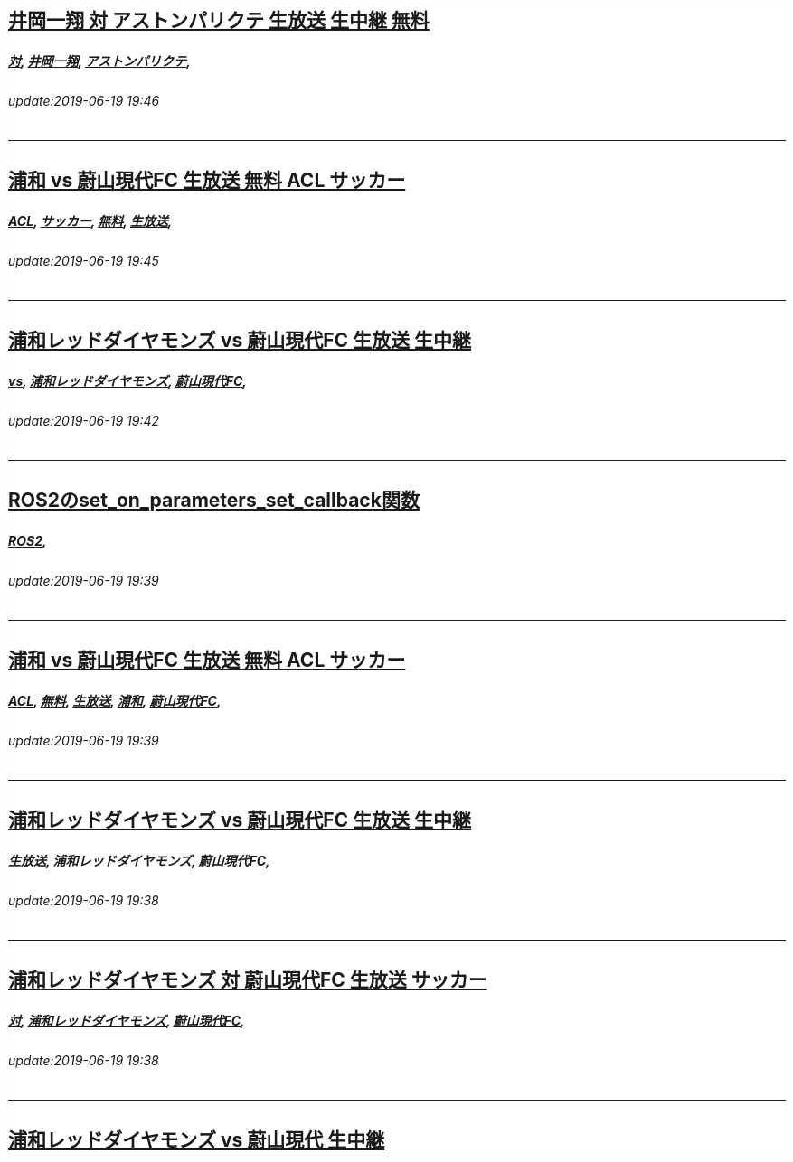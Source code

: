 ## [井岡一翔 対 アストンパリクテ 生放送 生中継 無料](https://qiita.com/keuiej/items/8d0ccc8746c5957fec8b)
##### [対](https://qiita.com/tags/対), [井岡一翔](https://qiita.com/tags/井岡一翔), [アストンパリクテ](https://qiita.com/tags/アストンパリクテ), 
###### update:2019-06-19 19:46
---
## [浦和 vs 蔚山現代FC 生放送 無料 ACL サッカー](https://qiita.com/kucek/items/c3ddc24c72661b9d7666)
##### [ACL](https://qiita.com/tags/ACL), [サッカー](https://qiita.com/tags/サッカー), [無料](https://qiita.com/tags/無料), [生放送](https://qiita.com/tags/生放送), 
###### update:2019-06-19 19:45
---
## [浦和レッドダイヤモンズ vs 蔚山現代FC 生放送 生中継](https://qiita.com/zumunanag/items/8bdefa20460fb78c8c6c)
##### [vs](https://qiita.com/tags/vs), [浦和レッドダイヤモンズ](https://qiita.com/tags/浦和レッドダイヤモンズ), [蔚山現代FC](https://qiita.com/tags/蔚山現代FC), 
###### update:2019-06-19 19:42
---
## [ROS2のset_on_parameters_set_callback関数](https://qiita.com/NeK/items/bda87749652b94524e56)
##### [ROS2](https://qiita.com/tags/ROS2), 
###### update:2019-06-19 19:39
---
## [浦和 vs 蔚山現代FC 生放送 無料 ACL サッカー](https://qiita.com/dkfugh/items/3dc252a28391c8ef3e78)
##### [ACL](https://qiita.com/tags/ACL), [無料](https://qiita.com/tags/無料), [生放送](https://qiita.com/tags/生放送), [浦和](https://qiita.com/tags/浦和), [蔚山現代FC](https://qiita.com/tags/蔚山現代FC), 
###### update:2019-06-19 19:39
---
## [浦和レッドダイヤモンズ vs 蔚山現代FC 生放送 生中継](https://qiita.com/dkfugh/items/07d4e778547fc0a250cc)
##### [生放送](https://qiita.com/tags/生放送), [浦和レッドダイヤモンズ](https://qiita.com/tags/浦和レッドダイヤモンズ), [蔚山現代FC](https://qiita.com/tags/蔚山現代FC), 
###### update:2019-06-19 19:38
---
## [浦和レッドダイヤモンズ 対 蔚山現代FC 生放送 サッカー](https://qiita.com/yodemuy/items/656f90809f05fc27f834)
##### [対](https://qiita.com/tags/対), [浦和レッドダイヤモンズ](https://qiita.com/tags/浦和レッドダイヤモンズ), [蔚山現代FC](https://qiita.com/tags/蔚山現代FC), 
###### update:2019-06-19 19:38
---
## [浦和レッドダイヤモンズ vs 蔚山現代 生中継](https://qiita.com/dkfugh/items/17ef27e2dc2eef5dc656)